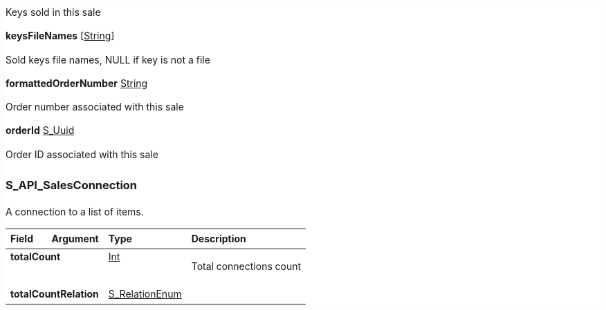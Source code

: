 Keys sold in this sale

</td>
</tr>
<tr>
<td colspan="2" valign="top"><strong>keysFileNames</strong></td>
<td valign="top">[<a href="#string">String</a>]</td>
<td>

Sold keys file names, NULL if key is not a file

</td>
</tr>
<tr>
<td colspan="2" valign="top"><strong>formattedOrderNumber</strong></td>
<td valign="top"><a href="#string">String</a></td>
<td>

Order number associated with this sale

</td>
</tr>
<tr>
<td colspan="2" valign="top"><strong>orderId</strong></td>
<td valign="top"><a href="#s_uuid">S_Uuid</a></td>
<td>

Order ID associated with this sale

</td>
</tr>
</tbody>
</table>

### S_API_SalesConnection

A connection to a list of items.

<table>
<thead>
<tr>
<th align="left">Field</th>
<th align="right">Argument</th>
<th align="left">Type</th>
<th align="left">Description</th>
</tr>
</thead>
<tbody>
<tr>
<td colspan="2" valign="top"><strong>totalCount</strong></td>
<td valign="top"><a href="#int">Int</a></td>
<td>

Total connections count

</td>
</tr>
<tr>
<td colspan="2" valign="top"><strong>totalCountRelation</strong></td>
<td valign="top"><a href="#s_relationenum">S_RelationEnum</a></td>
<td>
